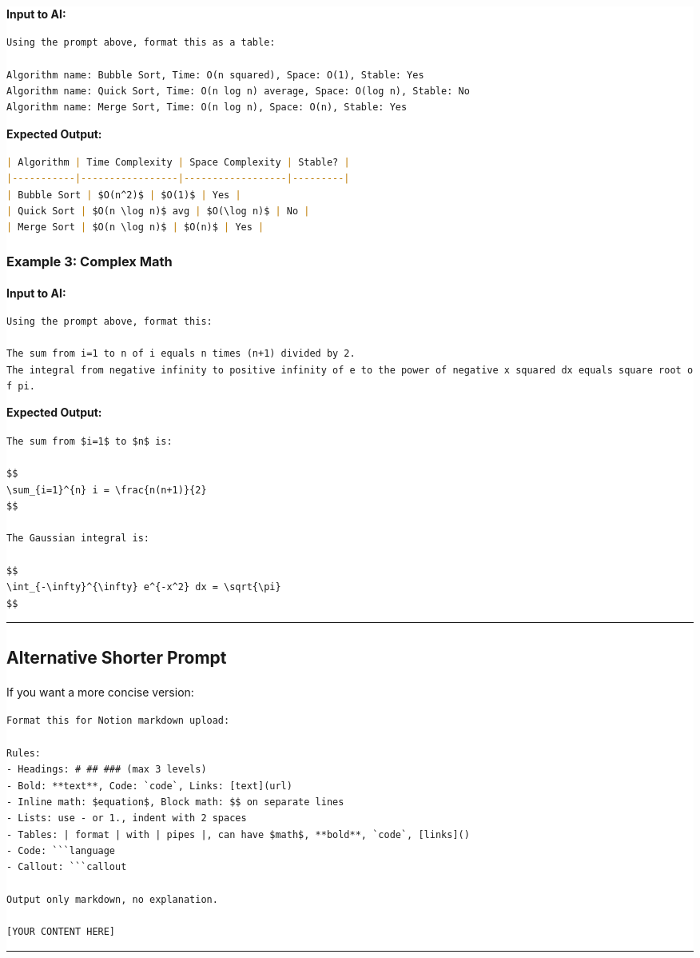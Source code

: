 **Input to AI:**
```
Using the prompt above, format this as a table:

Algorithm name: Bubble Sort, Time: O(n squared), Space: O(1), Stable: Yes
Algorithm name: Quick Sort, Time: O(n log n) average, Space: O(log n), Stable: No
Algorithm name: Merge Sort, Time: O(n log n), Space: O(n), Stable: Yes
```

**Expected Output:**
```markdown
| Algorithm | Time Complexity | Space Complexity | Stable? |
|-----------|-----------------|------------------|---------|
| Bubble Sort | $O(n^2)$ | $O(1)$ | Yes |
| Quick Sort | $O(n \log n)$ avg | $O(\log n)$ | No |
| Merge Sort | $O(n \log n)$ | $O(n)$ | Yes |
```

### Example 3: Complex Math

**Input to AI:**
```
Using the prompt above, format this:

The sum from i=1 to n of i equals n times (n+1) divided by 2.
The integral from negative infinity to positive infinity of e to the power of negative x squared dx equals square root of pi.
```

**Expected Output:**
```markdown
The sum from $i=1$ to $n$ is:

$$
\sum_{i=1}^{n} i = \frac{n(n+1)}{2}
$$

The Gaussian integral is:

$$
\int_{-\infty}^{\infty} e^{-x^2} dx = \sqrt{\pi}
$$
```

---

## Alternative Shorter Prompt

If you want a more concise version:

```
Format this for Notion markdown upload:

Rules:
- Headings: # ## ### (max 3 levels)
- Bold: **text**, Code: `code`, Links: [text](url)
- Inline math: $equation$, Block math: $$ on separate lines
- Lists: use - or 1., indent with 2 spaces
- Tables: | format | with | pipes |, can have $math$, **bold**, `code`, [links]()
- Code: ```language
- Callout: ```callout

Output only markdown, no explanation.

[YOUR CONTENT HERE]
```

---